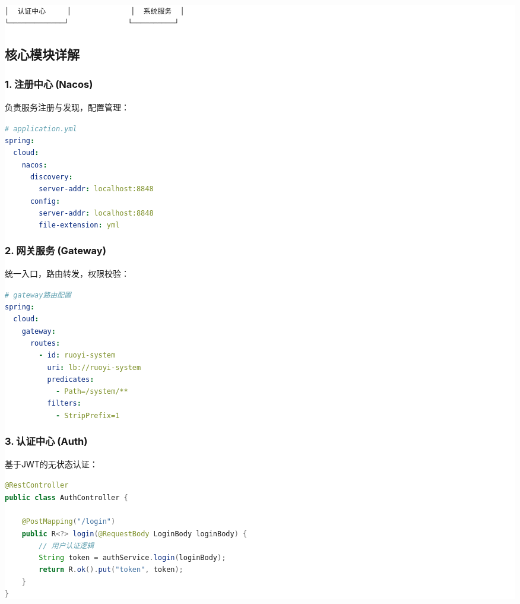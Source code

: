 ```
│  认证中心     │              │  系统服务  │
└─────────────┘              └──────────┘
```

## 核心模块详解

### 1. 注册中心 (Nacos)
负责服务注册与发现，配置管理：

```yaml
# application.yml
spring:
  cloud:
    nacos:
      discovery:
        server-addr: localhost:8848
      config:
        server-addr: localhost:8848
        file-extension: yml
```

### 2. 网关服务 (Gateway)
统一入口，路由转发，权限校验：

```yaml
# gateway路由配置
spring:
  cloud:
    gateway:
      routes:
        - id: ruoyi-system
          uri: lb://ruoyi-system
          predicates:
            - Path=/system/**
          filters:
            - StripPrefix=1
```

### 3. 认证中心 (Auth)
基于JWT的无状态认证：

```java
@RestController
public class AuthController {
    
    @PostMapping("/login")
    public R<?> login(@RequestBody LoginBody loginBody) {
        // 用户认证逻辑
        String token = authService.login(loginBody);
        return R.ok().put("token", token);
    }
}
```
